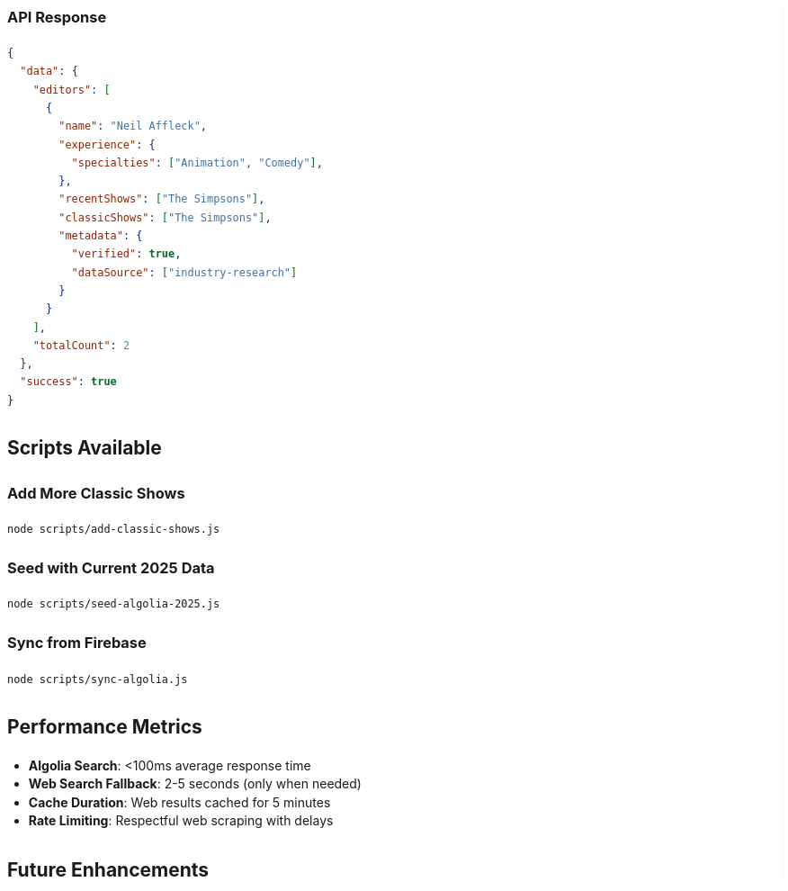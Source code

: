 ### API Response
```json
{
  "data": {
    "editors": [
      {
        "name": "Neil Affleck",
        "experience": {
          "specialties": ["Animation", "Comedy"],
        },
        "recentShows": ["The Simpsons"],
        "classicShows": ["The Simpsons"],
        "metadata": {
          "verified": true,
          "dataSource": ["industry-research"]
        }
      }
    ],
    "totalCount": 2
  },
  "success": true
}
```

## Scripts Available

### Add More Classic Shows
```bash
node scripts/add-classic-shows.js
```

### Seed with Current 2025 Data  
```bash
node scripts/seed-algolia-2025.js
```

### Sync from Firebase
```bash
node scripts/sync-algolia.js
```

## Performance Metrics

- **Algolia Search**: <100ms average response time
- **Web Search Fallback**: 2-5 seconds (only when needed)
- **Cache Duration**: Web results cached for 5 minutes
- **Rate Limiting**: Respectful web scraping with delays

## Future Enhancements
